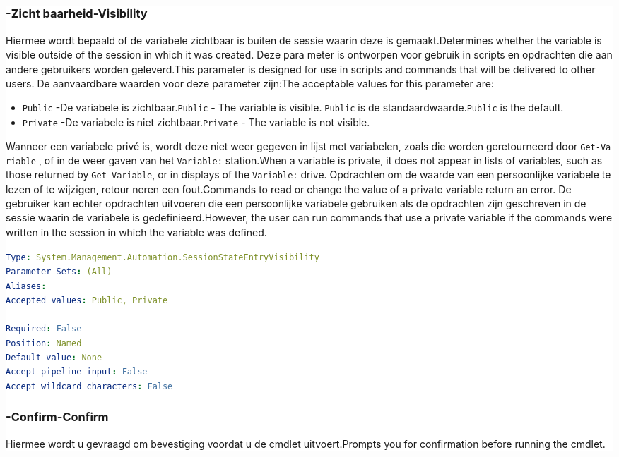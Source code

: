 ### <span data-ttu-id="4e777-180">-Zicht baarheid</span><span class="sxs-lookup"><span data-stu-id="4e777-180">-Visibility</span></span>

<span data-ttu-id="4e777-181">Hiermee wordt bepaald of de variabele zichtbaar is buiten de sessie waarin deze is gemaakt.</span><span class="sxs-lookup"><span data-stu-id="4e777-181">Determines whether the variable is visible outside of the session in which it was created.</span></span> <span data-ttu-id="4e777-182">Deze para meter is ontworpen voor gebruik in scripts en opdrachten die aan andere gebruikers worden geleverd.</span><span class="sxs-lookup"><span data-stu-id="4e777-182">This parameter is designed for use in scripts and commands that will be delivered to other users.</span></span> <span data-ttu-id="4e777-183">De aanvaardbare waarden voor deze parameter zijn:</span><span class="sxs-lookup"><span data-stu-id="4e777-183">The acceptable values for this parameter are:</span></span>

- <span data-ttu-id="4e777-184">`Public` -De variabele is zichtbaar.</span><span class="sxs-lookup"><span data-stu-id="4e777-184">`Public` - The variable is visible.</span></span> <span data-ttu-id="4e777-185">`Public` is de standaardwaarde.</span><span class="sxs-lookup"><span data-stu-id="4e777-185">`Public` is the default.</span></span>
- <span data-ttu-id="4e777-186">`Private` -De variabele is niet zichtbaar.</span><span class="sxs-lookup"><span data-stu-id="4e777-186">`Private` - The variable is not visible.</span></span>

<span data-ttu-id="4e777-187">Wanneer een variabele privé is, wordt deze niet weer gegeven in lijst met variabelen, zoals die worden geretourneerd door `Get-Variable` , of in de weer gaven van het `Variable:` station.</span><span class="sxs-lookup"><span data-stu-id="4e777-187">When a variable is private, it does not appear in lists of variables, such as those returned by `Get-Variable`, or in displays of the `Variable:` drive.</span></span> <span data-ttu-id="4e777-188">Opdrachten om de waarde van een persoonlijke variabele te lezen of te wijzigen, retour neren een fout.</span><span class="sxs-lookup"><span data-stu-id="4e777-188">Commands to read or change the value of a private variable return an error.</span></span> <span data-ttu-id="4e777-189">De gebruiker kan echter opdrachten uitvoeren die een persoonlijke variabele gebruiken als de opdrachten zijn geschreven in de sessie waarin de variabele is gedefinieerd.</span><span class="sxs-lookup"><span data-stu-id="4e777-189">However, the user can run commands that use a private variable if the commands were written in the session in which the variable was defined.</span></span>

```yaml
Type: System.Management.Automation.SessionStateEntryVisibility
Parameter Sets: (All)
Aliases:
Accepted values: Public, Private

Required: False
Position: Named
Default value: None
Accept pipeline input: False
Accept wildcard characters: False
```

### <span data-ttu-id="4e777-190">-Confirm</span><span class="sxs-lookup"><span data-stu-id="4e777-190">-Confirm</span></span>

<span data-ttu-id="4e777-191">Hiermee wordt u gevraagd om bevestiging voordat u de cmdlet uitvoert.</span><span class="sxs-lookup"><span data-stu-id="4e777-191">Prompts you for confirmation before running the cmdlet.</span></span>
